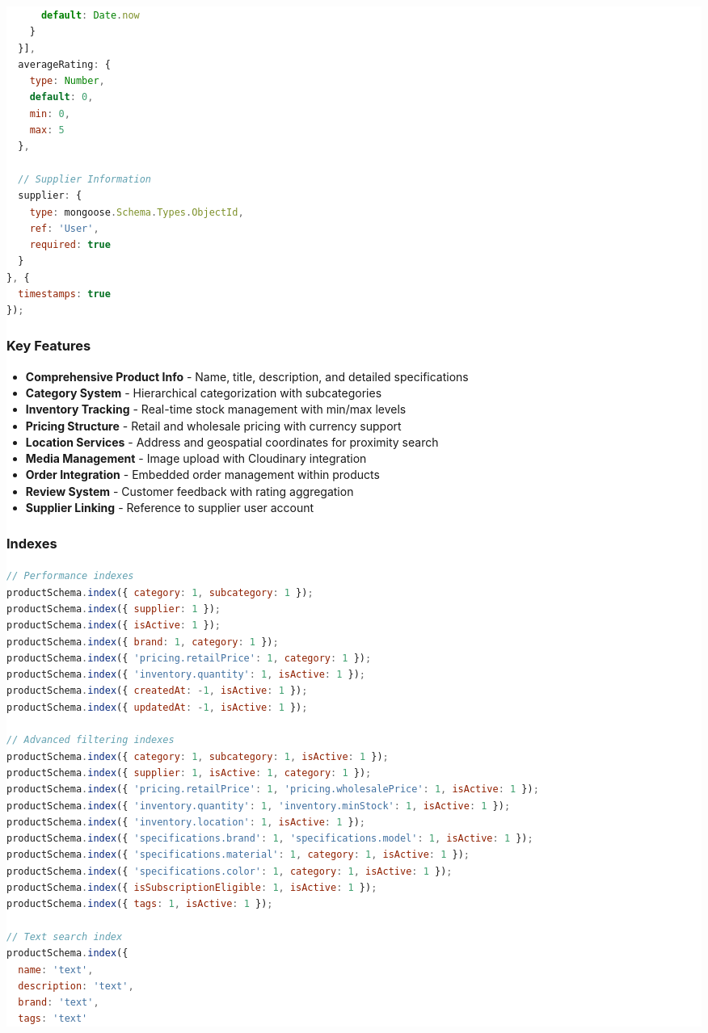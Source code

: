 ```javascript
      default: Date.now
    }
  }],
  averageRating: {
    type: Number,
    default: 0,
    min: 0,
    max: 5
  },
  
  // Supplier Information
  supplier: {
    type: mongoose.Schema.Types.ObjectId,
    ref: 'User',
    required: true
  }
}, {
  timestamps: true
});
```

### Key Features

- **Comprehensive Product Info** - Name, title, description, and detailed specifications
- **Category System** - Hierarchical categorization with subcategories
- **Inventory Tracking** - Real-time stock management with min/max levels
- **Pricing Structure** - Retail and wholesale pricing with currency support
- **Location Services** - Address and geospatial coordinates for proximity search
- **Media Management** - Image upload with Cloudinary integration
- **Order Integration** - Embedded order management within products
- **Review System** - Customer feedback with rating aggregation
- **Supplier Linking** - Reference to supplier user account

### Indexes

```javascript
// Performance indexes
productSchema.index({ category: 1, subcategory: 1 });
productSchema.index({ supplier: 1 });
productSchema.index({ isActive: 1 });
productSchema.index({ brand: 1, category: 1 });
productSchema.index({ 'pricing.retailPrice': 1, category: 1 });
productSchema.index({ 'inventory.quantity': 1, isActive: 1 });
productSchema.index({ createdAt: -1, isActive: 1 });
productSchema.index({ updatedAt: -1, isActive: 1 });

// Advanced filtering indexes
productSchema.index({ category: 1, subcategory: 1, isActive: 1 });
productSchema.index({ supplier: 1, isActive: 1, category: 1 });
productSchema.index({ 'pricing.retailPrice': 1, 'pricing.wholesalePrice': 1, isActive: 1 });
productSchema.index({ 'inventory.quantity': 1, 'inventory.minStock': 1, isActive: 1 });
productSchema.index({ 'inventory.location': 1, isActive: 1 });
productSchema.index({ 'specifications.brand': 1, 'specifications.model': 1, isActive: 1 });
productSchema.index({ 'specifications.material': 1, category: 1, isActive: 1 });
productSchema.index({ 'specifications.color': 1, category: 1, isActive: 1 });
productSchema.index({ isSubscriptionEligible: 1, isActive: 1 });
productSchema.index({ tags: 1, isActive: 1 });

// Text search index
productSchema.index({
  name: 'text',
  description: 'text',
  brand: 'text',
  tags: 'text'
```